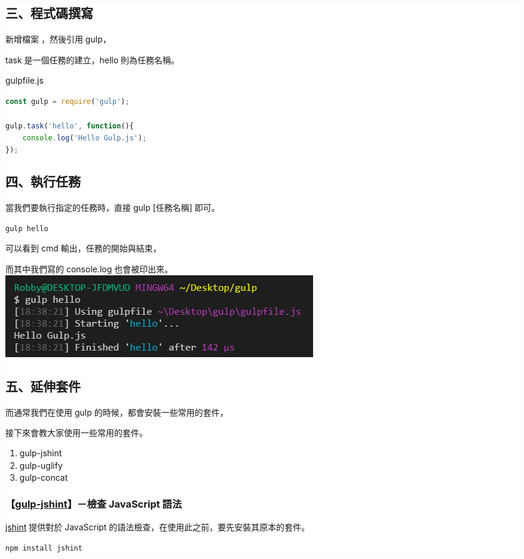 三、程式碼撰寫
-------

新增檔案 ，然後引用 gulp，

task 是一個任務的建立，hello 則為任務名稱。

gulpfile.js

```javascript
const gulp = require('gulp');
 
gulp.task('hello', function(){
	console.log('Hello Gulp.js');
});
```

四、執行任務
------

當我們要執行指定的任務時，直接 gulp \[任務名稱\] 即可。

```bash
gulp hello
```

可以看到 cmd 輸出，任務的開始與結束，

而其中我們寫的 console.log 也會被印出來。  
[![1493548723_27684.png](https://raw.githubusercontent.com/explooosion/blogs/refs/heads/main/docs/images/2017-04-30_Gulp%20-%20%E5%85%A5%E9%96%80%E6%95%99%E5%AD%B8/1493548723_27684.png)](https://dotblogsfile.blob.core.windows.net/user/incredible/86d32af2-8813-47c6-9df8-4aca2fda8438/1493548723_27684.png)

五、延伸套件
------

而通常我們在使用 gulp 的時候，都會安裝一些常用的套件，

接下來會教大家使用一些常用的套件。

1.  gulp-jshint
2.  gulp-uglify
3.  gulp-concat

### **【[gulp-jshint](https://github.com/spalger/gulp-jshint)】－檢查 JavaScript 語法**

[jshint](http://jshint.com/install/) 提供對於 JavaScript 的語法檢查，在使用此之前，要先安裝其原本的套件。

```bash
npm install jshint
```
